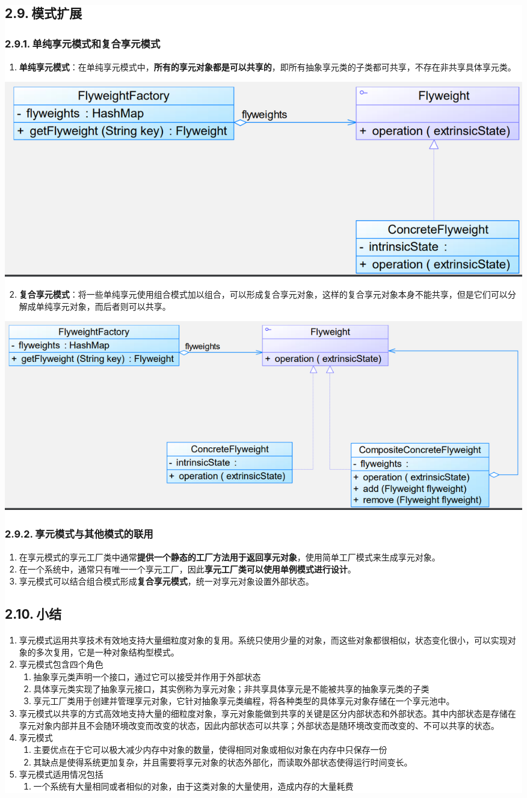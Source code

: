 ## 2.9. 模式扩展

### 2.9.1. 单纯享元模式和复合享元模式
1. **单纯享元模式**：在单纯享元模式中，**所有的享元对象都是可以共享的**，即所有抽象享元类的子类都可共享，不存在非共享具体享元类。

![](img/lec09/13.png)


2. **复合享元模式**：将一些单纯享元使用组合模式加以组合，可以形成复合享元对象，这样的复合享元对象本身不能共享，但是它们可以分解成单纯享元对象，而后者则可以共享。

![](img/lec09/14.png)

### 2.9.2. 享元模式与其他模式的联用
1. 在享元模式的享元工厂类中通常**提供一个静态的工厂方法用于返回享元对象**，使用简单工厂模式来生成享元对象。
2. 在一个系统中，通常只有唯一一个享元工厂，因此**享元工厂类可以使用单例模式进行设计**。
3. 享元模式可以结合组合模式形成**复合享元模式**，统一对享元对象设置外部状态。

## 2.10. 小结
1. 享元模式运用共享技术有效地支持大量细粒度对象的复用。系统只使用少量的对象，而这些对象都很相似，状态变化很小，可以实现对象的多次复用，它是一种对象结构型模式。
2. 享元模式包含四个角色
   1. 抽象享元类声明一个接口，通过它可以接受并作用于外部状态
   2. 具体享元类实现了抽象享元接口，其实例称为享元对象；非共享具体享元是不能被共享的抽象享元类的子类
   3. 享元工厂类用于创建并管理享元对象，它针对抽象享元类编程，将各种类型的具体享元对象存储在一个享元池中。
3. 享元模式以共享的方式高效地支持大量的细粒度对象，享元对象能做到共享的关键是区分内部状态和外部状态。其中内部状态是存储在享元对象内部并且不会随环境改变而改变的状态，因此内部状态可以共享；外部状态是随环境改变而改变的、不可以共享的状态。
4. 享元模式
   1. 主要优点在于它可以极大减少内存中对象的数量，使得相同对象或相似对象在内存中只保存一份
   2. 其缺点是使得系统更加复杂，并且需要将享元对象的状态外部化，而读取外部状态使得运行时间变长。
5. 享元模式适用情况包括
   1. 一个系统有大量相同或者相似的对象，由于这类对象的大量使用，造成内存的大量耗费